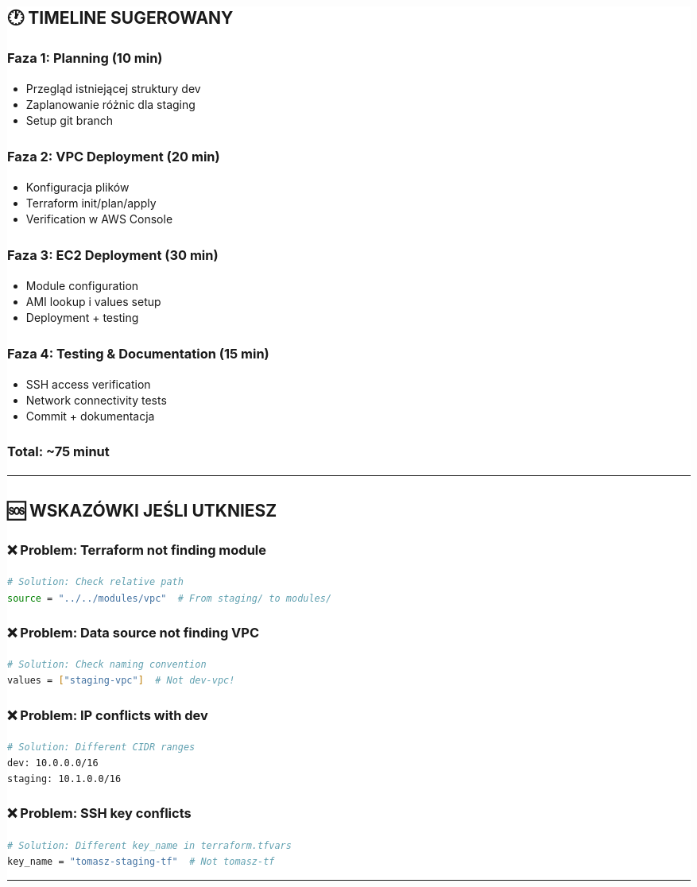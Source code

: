 
## 🕐 **TIMELINE SUGEROWANY**

### **Faza 1: Planning (10 min)**
- Przegląd istniejącej struktury dev
- Zaplanowanie różnic dla staging
- Setup git branch

### **Faza 2: VPC Deployment (20 min)**
- Konfiguracja plików
- Terraform init/plan/apply
- Verification w AWS Console

### **Faza 3: EC2 Deployment (30 min)**
- Module configuration
- AMI lookup i values setup
- Deployment + testing

### **Faza 4: Testing & Documentation (15 min)**
- SSH access verification
- Network connectivity tests
- Commit + dokumentacja

### **Total: ~75 minut**

---

## 🆘 **WSKAZÓWKI JEŚLI UTKNIESZ**

### ❌ **Problem: Terraform not finding module**
```bash
# Solution: Check relative path
source = "../../modules/vpc"  # From staging/ to modules/
```

### ❌ **Problem: Data source not finding VPC**
```bash
# Solution: Check naming convention
values = ["staging-vpc"]  # Not dev-vpc!
```

### ❌ **Problem: IP conflicts with dev**
```bash
# Solution: Different CIDR ranges
dev: 10.0.0.0/16
staging: 10.1.0.0/16
```

### ❌ **Problem: SSH key conflicts**
```bash
# Solution: Different key_name in terraform.tfvars
key_name = "tomasz-staging-tf"  # Not tomasz-tf
```

---